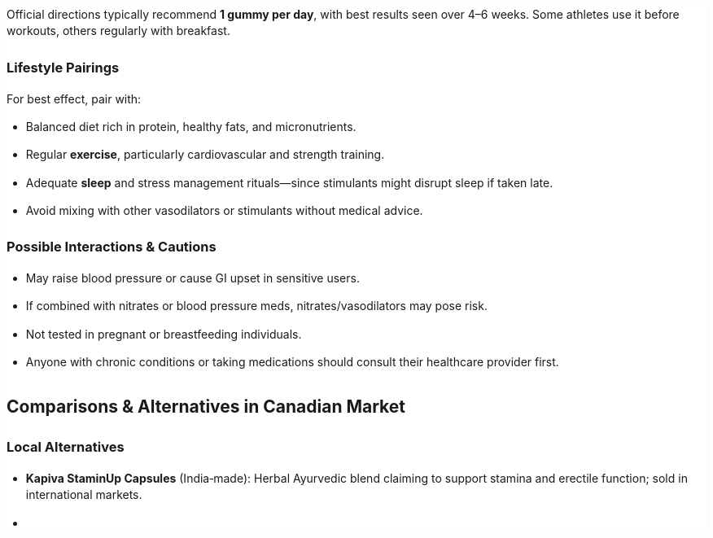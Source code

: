 <p data-end="2338" data-start="2258"><span class="relative -mx-px my-[-0.2rem] rounded px-px py-[0.2rem] transition-colors duration-100 ease-in-out">Official directions typically recommend&nbsp;<strong data-end="59" data-start="40">1 gummy per day</strong>, with best results seen over 4&ndash;6 weeks. Some athletes use it before workouts, others regularly with breakfast</span>.</p>
<h3 data-end="2364" data-start="2340">Lifestyle Pairings</h3>
<p data-end="2404" data-start="2365"><span class="relative -mx-px my-[-0.2rem] rounded px-px py-[0.2rem] transition-colors duration-100 ease-in-out">For best effect, pair with:</span></p>
<ul data-end="2620" data-start="2406">
<li data-end="2449" data-start="2406">
<p data-end="2449" data-start="2408"><span class="relative -mx-px my-[-0.2rem] rounded px-px py-[0.2rem] transition-colors duration-100 ease-in-out">Balanced diet rich in protein, healthy fats, and micronutrients.</span></p>
</li>
<li data-end="2493" data-start="2450">
<p data-end="2493" data-start="2452"><span class="relative -mx-px my-[-0.2rem] rounded px-px py-[0.2rem] transition-colors duration-100 ease-in-out">Regular&nbsp;<strong data-end="20" data-start="8">exercise</strong>, particularly cardiovascular and strength training.</span></p>
</li>
<li data-end="2578" data-start="2494">
<p data-end="2578" data-start="2496"><span class="relative -mx-px my-[-0.2rem] rounded px-px py-[0.2rem] transition-colors duration-100 ease-in-out">Adequate&nbsp;<strong data-end="18" data-start="9">sleep</strong>&nbsp;and stress management rituals&mdash;since stimulants might disrupt sleep if taken late</span>.</p>
</li>
<li data-end="2620" data-start="2579">
<p data-end="2620" data-start="2581"><span class="relative -mx-px my-[-0.2rem] rounded px-px py-[0.2rem] transition-colors duration-100 ease-in-out">Avoid mixing with other vasodilators or stimulants without medical advice.</span></p>
</li>
</ul>
<h3 data-end="2660" data-start="2622">Possible Interactions &amp; Cautions</h3>
<ul data-end="2834" data-start="2661">
<li data-end="2704" data-start="2661">
<p data-end="2704" data-start="2663"><span class="relative -mx-px my-[-0.2rem] rounded px-px py-[0.2rem] transition-colors duration-100 ease-in-out">May raise blood pressure or cause GI upset in sensitive users.</span></p>
</li>
<li data-end="2748" data-start="2705">
<p data-end="2748" data-start="2707"><span class="relative -mx-px my-[-0.2rem] rounded px-px py-[0.2rem] transition-colors duration-100 ease-in-out">If combined with nitrates or blood pressure meds, nitrates/vasodilators may pose risk.</span></p>
</li>
<li data-end="2792" data-start="2749">
<p data-end="2792" data-start="2751"><span class="relative -mx-px my-[-0.2rem] rounded px-px py-[0.2rem] transition-colors duration-100 ease-in-out">Not tested in pregnant or breastfeeding individuals.</span></p>
</li>
<li data-end="2834" data-start="2793">
<p data-end="2834" data-start="2795"><span class="relative -mx-px my-[-0.2rem] rounded px-px py-[0.2rem] transition-colors duration-100 ease-in-out">Anyone with chronic conditions or taking medications should consult their healthcare provider first.</span></p>
</li>
</ul>
<h2 data-end="2892" data-start="2841">Comparisons &amp; Alternatives in Canadian Market</h2>
<h3 data-end="2918" data-start="2894">Local Alternatives</h3>
<ul data-end="3086" data-start="2919">
<li data-end="3003" data-start="2919">
<p data-end="3003" data-start="2921"><span class="relative -mx-px my-[-0.2rem] rounded px-px py-[0.2rem] transition-colors duration-100 ease-in-out"><strong data-end="28" data-is-only-node="" data-start="0">Kapiva StaminUp Capsules</strong>&nbsp;(India‑made): Herbal Ayurvedic blend claiming to support stamina and erectile function; sold in international markets</span>.</p>
</li>
<li data-end="3086" data-start="3004">